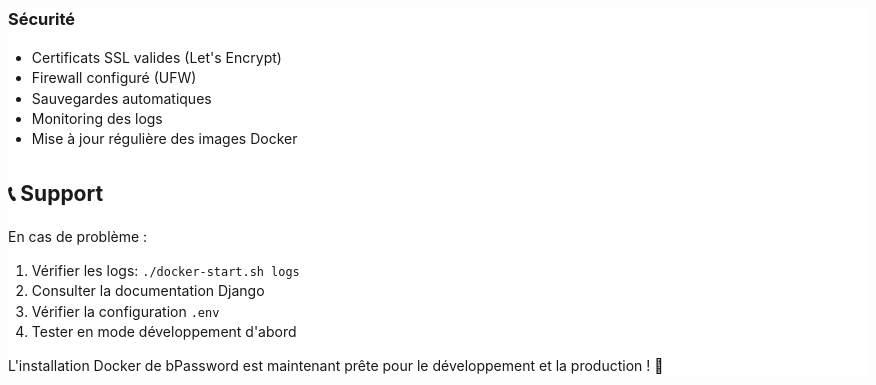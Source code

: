### Sécurité
- Certificats SSL valides (Let's Encrypt)
- Firewall configuré (UFW)
- Sauvegardes automatiques
- Monitoring des logs
- Mise à jour régulière des images Docker

## 📞 Support

En cas de problème :

1. Vérifier les logs: `./docker-start.sh logs`
2. Consulter la documentation Django
3. Vérifier la configuration `.env`
4. Tester en mode développement d'abord

L'installation Docker de bPassword est maintenant prête pour le développement et la production ! 🚀